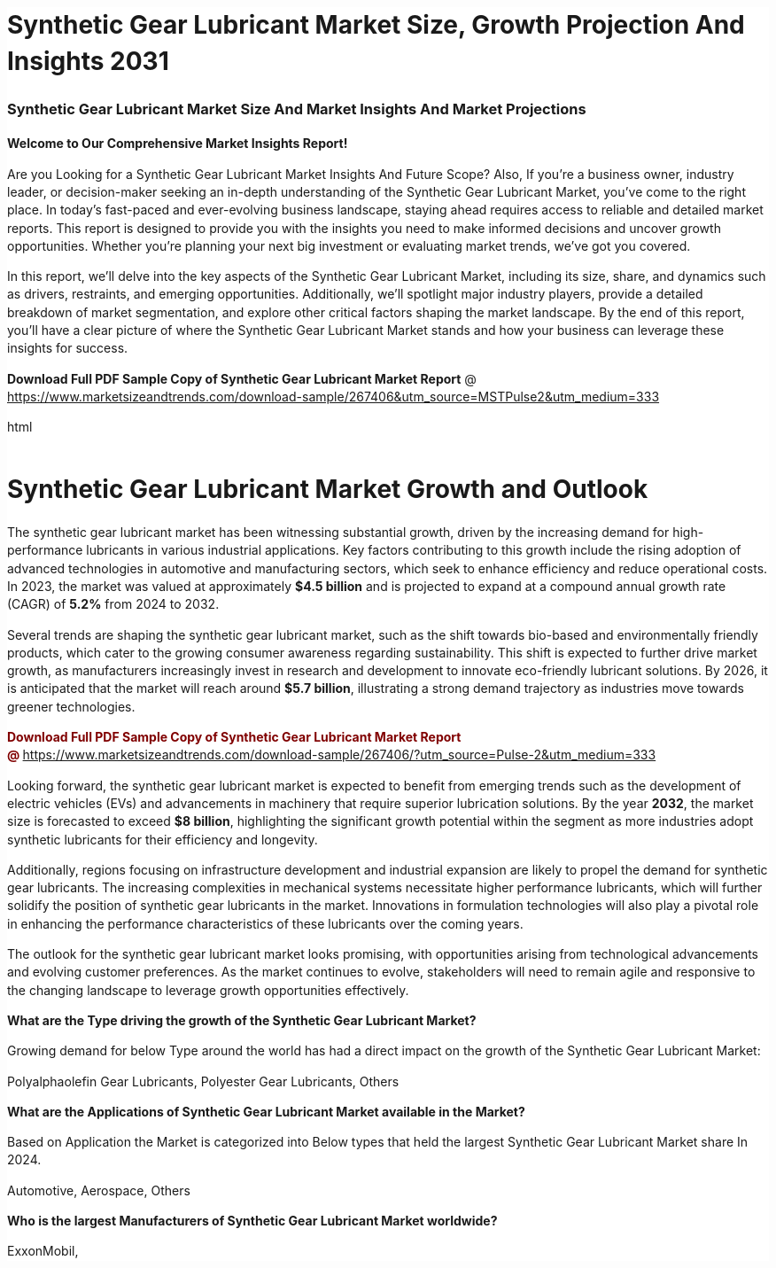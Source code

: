 <h1>Synthetic Gear Lubricant Market Size, Growth Projection And Insights 2031</h1><div class="" data-test-id=""><h3><span class="">Synthetic Gear Lubricant Market Size And Market Insights And Market Projections</span></h3></div><div class="" data-test-id=""><p><strong>Welcome to Our Comprehensive Market Insights Report!</strong></p><p>Are you Looking for a Synthetic Gear Lubricant Market Insights And Future Scope? Also, If you&rsquo;re a business owner, industry leader, or decision-maker seeking an in-depth understanding of the Synthetic Gear Lubricant Market, you&rsquo;ve come to the right place. In today&rsquo;s fast-paced and ever-evolving business landscape, staying ahead requires access to reliable and detailed market reports. This report is designed to provide you with the insights you need to make informed decisions and uncover growth opportunities. Whether you&rsquo;re planning your next big investment or evaluating market trends, we&rsquo;ve got you covered.</p><p>In this report, we&rsquo;ll delve into the key aspects of the Synthetic Gear Lubricant Market, including its size, share, and dynamics such as drivers, restraints, and emerging opportunities. Additionally, we&rsquo;ll spotlight major industry players, provide a detailed breakdown of market segmentation, and explore other critical factors shaping the market landscape. By the end of this report, you&rsquo;ll have a clear picture of where the Synthetic Gear Lubricant Market stands and how your business can leverage these insights for success.</p><p><strong>Download Full PDF Sample Copy of Synthetic Gear Lubricant Market Report</strong> @ <a href="https://www.marketsizeandtrends.com/download-sample/267406&utm_source=MSTPulse2&utm_medium=333" target="_blank">https://www.marketsizeandtrends.com/download-sample/267406&utm_source=MSTPulse2&utm_medium=333</a></p></div><div class="" data-test-id=""><p><span class="">html<html><head> <title>Synthetic Gear Lubricant Market Growth and Outlook</title></head><body> <h1>Synthetic Gear Lubricant Market Growth and Outlook</h1> <p>The synthetic gear lubricant market has been witnessing substantial growth, driven by the increasing demand for high-performance lubricants in various industrial applications. Key factors contributing to this growth include the rising adoption of advanced technologies in automotive and manufacturing sectors, which seek to enhance efficiency and reduce operational costs. In 2023, the market was valued at approximately <strong>$4.5 billion</strong> and is projected to expand at a compound annual growth rate (CAGR) of <strong>5.2%</strong> from 2024 to 2032.</p> <p>Several trends are shaping the synthetic gear lubricant market, such as the shift towards bio-based and environmentally friendly products, which cater to the growing consumer awareness regarding sustainability. This shift is expected to further drive market growth, as manufacturers increasingly invest in research and development to innovate eco-friendly lubricant solutions. By 2026, it is anticipated that the market will reach around <strong>$5.7 billion</strong>, illustrating a strong demand trajectory as industries move towards greener technologies.</p> <p> </p><p><strong><span style="color: #800000;">Download Full PDF Sample Copy of Synthetic Gear Lubricant Market Report @</span>&nbsp;</strong><a href="https://www.marketsizeandtrends.com/download-sample/267406/?utm_source=Pulse-2&amp;utm_medium=333">https://www.marketsizeandtrends.com/download-sample/267406/?utm_source=Pulse-2&amp;utm_medium=333</a></p></p> <p>Looking forward, the synthetic gear lubricant market is expected to benefit from emerging trends such as the development of electric vehicles (EVs) and advancements in machinery that require superior lubrication solutions. By the year <strong>2032</strong>, the market size is forecasted to exceed <strong>$8 billion</strong>, highlighting the significant growth potential within the segment as more industries adopt synthetic lubricants for their efficiency and longevity.</p> <p>Additionally, regions focusing on infrastructure development and industrial expansion are likely to propel the demand for synthetic gear lubricants. The increasing complexities in mechanical systems necessitate higher performance lubricants, which will further solidify the position of synthetic gear lubricants in the market. Innovations in formulation technologies will also play a pivotal role in enhancing the performance characteristics of these lubricants over the coming years.</p> <p>The outlook for the synthetic gear lubricant market looks promising, with opportunities arising from technological advancements and evolving customer preferences. As the market continues to evolve, stakeholders will need to remain agile and responsive to the changing landscape to leverage growth opportunities effectively.</p></body></html></span></p><p><strong><span class="">What are the&nbsp;Type driving the growth of the Synthetic Gear Lubricant Market?</span></strong></p></div><div class="" data-test-id=""><p><span class="">Growing demand for below Type around the world has had a direct impact on the growth of the Synthetic Gear Lubricant Market:</span></p></div><div class="" data-test-id=""><p>Polyalphaolefin Gear Lubricants, Polyester Gear Lubricants, Others</p><p><span class=""><strong>What are the&nbsp;Applications&nbsp;of Synthetic Gear Lubricant Market available in the Market?</strong></span></p></div><div class="" data-test-id=""><p><span class="">Based on Application the Market is categorized into Below types that held the largest Synthetic Gear Lubricant Market share In 2024.</span></p></div><div class="" data-test-id=""><p><span class="">Automotive, Aerospace, Others</span></p><p><span class=""><strong>Who is the largest Manufacturers of Synthetic Gear Lubricant Market worldwide?</strong></span></p></div><div class="" data-test-id=""><p><span class="">ExxonMobil,